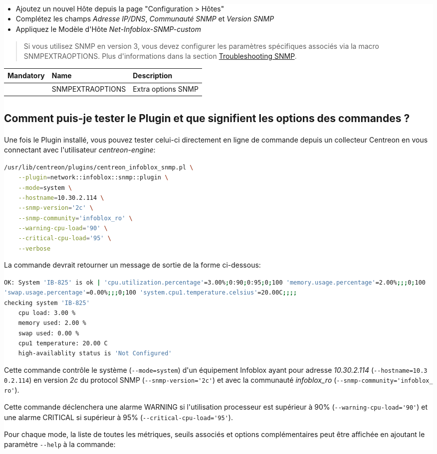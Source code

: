* Ajoutez un nouvel Hôte depuis la page "Configuration > Hôtes"
* Complétez les champs *Adresse IP/DNS*, *Communauté SNMP* et *Version SNMP*
* Appliquez le Modèle d'Hôte *Net-Infoblox-SNMP-custom*

> Si vous utilisez SNMP en version 3, vous devez configurer les paramètres spécifiques associés via la macro SNMPEXTRAOPTIONS.
> Plus d'informations dans la section [Troubleshooting SNMP](../getting-started/how-to-guides/troubleshooting-plugins.md#snmpv3-options-mapping). 

| Mandatory   | Name                    | Description                       |
| :---------- | :---------------------- | :---------------------------------|
|             | SNMPEXTRAOPTIONS        | Extra options SNMP                |

## Comment puis-je tester le Plugin et que signifient les options des commandes ?

Une fois le Plugin installé, vous pouvez tester celui-ci directement en ligne de commande
depuis un collecteur Centreon en vous connectant avec l'utilisateur *centreon-engine*:

```bash
/usr/lib/centreon/plugins/centreon_infoblox_snmp.pl \
    --plugin=network::infoblox::snmp::plugin \
    --mode=system \
    --hostname=10.30.2.114 \
    --snmp-version='2c' \
    --snmp-community='infoblox_ro' \
    --warning-cpu-load='90' \
    --critical-cpu-load='95' \
    --verbose
```

La commande devrait retourner un message de sortie de la forme ci-dessous:

```bash
OK: System 'IB-825' is ok | 'cpu.utilization.percentage'=3.00%;0:90;0:95;0;100 'memory.usage.percentage'=2.00%;;;0;100 'swap.usage.percentage'=0.00%;;;0;100 'system.cpu1.temperature.celsius'=20.00C;;;;
checking system 'IB-825'
    cpu load: 3.00 %
    memory used: 2.00 %
    swap used: 0.00 %
    cpu1 temperature: 20.00 C
    high-availablity status is 'Not Configured'
```

Cette commande contrôle le système (```--mode=system```) d'un équipement Infoblox ayant pour adresse *10.30.2.114* (```--hostname=10.30.2.114```) 
en version *2c* du protocol SNMP (```--snmp-version='2c'```) et avec la communauté *infoblox_ro* (```--snmp-community='infoblox_ro'```).

Cette commande déclenchera une alarme WARNING si l'utilisation processeur est supérieur à 90% (```--warning-cpu-load='90'```)
et une alarme CRITICAL si supérieur à 95% (```--critical-cpu-load='95'```).

Pour chaque mode, la liste de toutes les métriques, seuils associés et options complémentaires peut être affichée
en ajoutant le paramètre ```--help``` à la commande:
